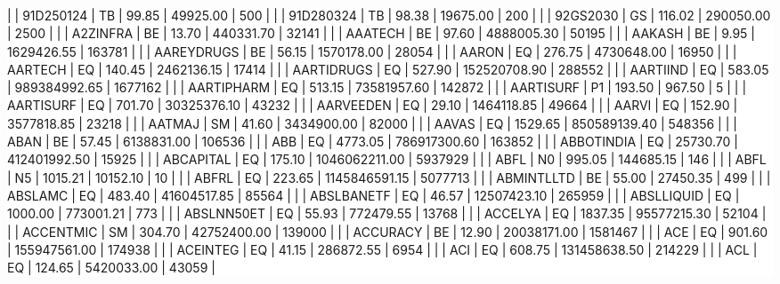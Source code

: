 |  | 91D250124 | TB | 99.85 | 49925.00 | 500 |
|  | 91D280324 | TB | 98.38 | 19675.00 | 200 |
|  | 92GS2030 | GS | 116.02 | 290050.00 | 2500 |
|  | A2ZINFRA | BE | 13.70 | 440331.70 | 32141 |
|  | AAATECH | BE | 97.60 | 4888005.30 | 50195 |
|  | AAKASH | BE | 9.95 | 1629426.55 | 163781 |
|  | AAREYDRUGS | BE | 56.15 | 1570178.00 | 28054 |
|  | AARON | EQ | 276.75 | 4730648.00 | 16950 |
|  | AARTECH | EQ | 140.45 | 2462136.15 | 17414 |
|  | AARTIDRUGS | EQ | 527.90 | 152520708.90 | 288552 |
|  | AARTIIND | EQ | 583.05 | 989384992.65 | 1677162 |
|  | AARTIPHARM | EQ | 513.15 | 73581957.60 | 142872 |
|  | AARTISURF | P1 | 193.50 | 967.50 | 5 |
|  | AARTISURF | EQ | 701.70 | 30325376.10 | 43232 |
|  | AARVEEDEN | EQ | 29.10 | 1464118.85 | 49664 |
|  | AARVI | EQ | 152.90 | 3577818.85 | 23218 |
|  | AATMAJ | SM | 41.60 | 3434900.00 | 82000 |
|  | AAVAS | EQ | 1529.65 | 850589139.40 | 548356 |
|  | ABAN | BE | 57.45 | 6138831.00 | 106536 |
|  | ABB | EQ | 4773.05 | 786917300.60 | 163852 |
|  | ABBOTINDIA | EQ | 25730.70 | 412401992.50 | 15925 |
|  | ABCAPITAL | EQ | 175.10 | 1046062211.00 | 5937929 |
|  | ABFL | N0 | 995.05 | 144685.15 | 146 |
|  | ABFL | N5 | 1015.21 | 10152.10 | 10 |
|  | ABFRL | EQ | 223.65 | 1145846591.15 | 5077713 |
|  | ABMINTLLTD | BE | 55.00 | 27450.35 | 499 |
|  | ABSLAMC | EQ | 483.40 | 41604517.85 | 85564 |
|  | ABSLBANETF | EQ | 46.57 | 12507423.10 | 265959 |
|  | ABSLLIQUID | EQ | 1000.00 | 773001.21 | 773 |
|  | ABSLNN50ET | EQ | 55.93 | 772479.55 | 13768 |
|  | ACCELYA | EQ | 1837.35 | 95577215.30 | 52104 |
|  | ACCENTMIC | SM | 304.70 | 42752400.00 | 139000 |
|  | ACCURACY | BE | 12.90 | 20038171.00 | 1581467 |
|  | ACE | EQ | 901.60 | 155947561.00 | 174938 |
|  | ACEINTEG | EQ | 41.15 | 286872.55 | 6954 |
|  | ACI | EQ | 608.75 | 131458638.50 | 214229 |
|  | ACL | EQ | 124.65 | 5420033.00 | 43059 |